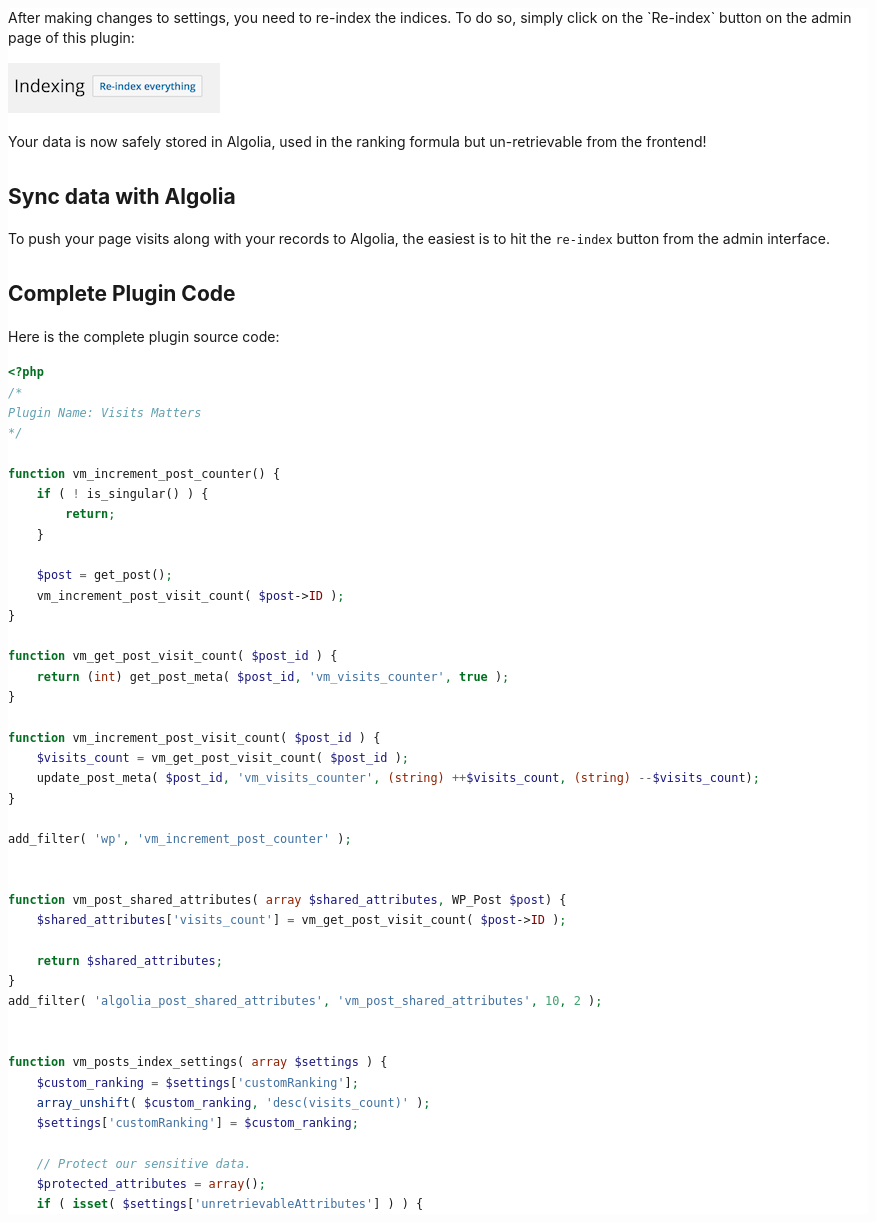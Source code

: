 <div class="alert alert-warning">After making changes to settings, you need to re-index the indices. To do so, simply click on the `Re-index` button on the admin page of this plugin:</div>

![Re-index everything button](img/custom-attributes/re-index-everything.png)

Your data is now safely stored in Algolia, used in the ranking formula but un-retrievable from the frontend!

## Sync data with Algolia

To push your page visits along with your records to Algolia, the easiest is to hit the `re-index` button from the admin interface.

## Complete Plugin Code

Here is the complete plugin source code:

```php
<?php
/*
Plugin Name: Visits Matters
*/

function vm_increment_post_counter() {
	if ( ! is_singular() ) {
		return;
	}

	$post = get_post();
	vm_increment_post_visit_count( $post->ID );
}

function vm_get_post_visit_count( $post_id ) {
	return (int) get_post_meta( $post_id, 'vm_visits_counter', true );
}

function vm_increment_post_visit_count( $post_id ) {
	$visits_count = vm_get_post_visit_count( $post_id );
	update_post_meta( $post_id, 'vm_visits_counter', (string) ++$visits_count, (string) --$visits_count);
}

add_filter( 'wp', 'vm_increment_post_counter' );


function vm_post_shared_attributes( array $shared_attributes, WP_Post $post) {
	$shared_attributes['visits_count'] = vm_get_post_visit_count( $post->ID );

	return $shared_attributes;
}
add_filter( 'algolia_post_shared_attributes', 'vm_post_shared_attributes', 10, 2 );


function vm_posts_index_settings( array $settings ) {
	$custom_ranking = $settings['customRanking'];
	array_unshift( $custom_ranking, 'desc(visits_count)' );
	$settings['customRanking'] = $custom_ranking;

	// Protect our sensitive data.
	$protected_attributes = array();
	if ( isset( $settings['unretrievableAttributes'] ) ) {
```